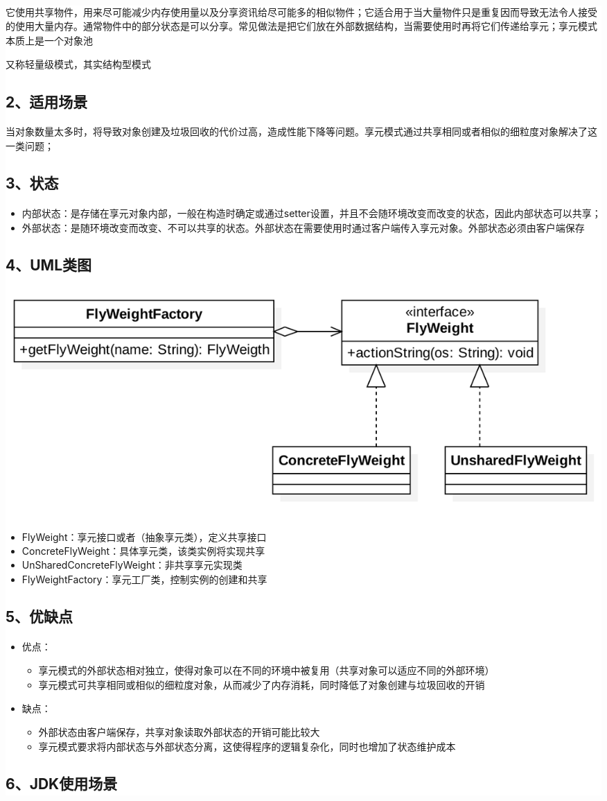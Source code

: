 它使用共享物件，用来尽可能减少内存使用量以及分享资讯给尽可能多的相似物件；它适合用于当大量物件只是重复因而导致无法令人接受的使用大量内存。通常物件中的部分状态是可以分享。常见做法是把它们放在外部数据结构，当需要使用时再将它们传递给享元；享元模式本质上是一个对象池

又称轻量级模式，其实结构型模式

## 2、适用场景

当对象数量太多时，将导致对象创建及垃圾回收的代价过高，造成性能下降等问题。享元模式通过共享相同或者相似的细粒度对象解决了这一类问题；

## 3、状态

- 内部状态：是存储在享元对象内部，一般在构造时确定或通过setter设置，并且不会随环境改变而改变的状态，因此内部状态可以共享；
- 外部状态：是随环境改变而改变、不可以共享的状态。外部状态在需要使用时通过客户端传入享元对象。外部状态必须由客户端保存

## 4、UML类图

![](uml/享元模式类图.png)

- FlyWeight：享元接口或者（抽象享元类），定义共享接口
- ConcreteFlyWeight：具体享元类，该类实例将实现共享
- UnSharedConcreteFlyWeight：非共享享元实现类
- FlyWeightFactory：享元工厂类，控制实例的创建和共享

## 5、优缺点

- 优点：
    - 享元模式的外部状态相对独立，使得对象可以在不同的环境中被复用（共享对象可以适应不同的外部环境）
    - 享元模式可共享相同或相似的细粒度对象，从而减少了内存消耗，同时降低了对象创建与垃圾回收的开销

- 缺点：
    - 外部状态由客户端保存，共享对象读取外部状态的开销可能比较大
    - 享元模式要求将内部状态与外部状态分离，这使得程序的逻辑复杂化，同时也增加了状态维护成本

## 6、JDK使用场景
